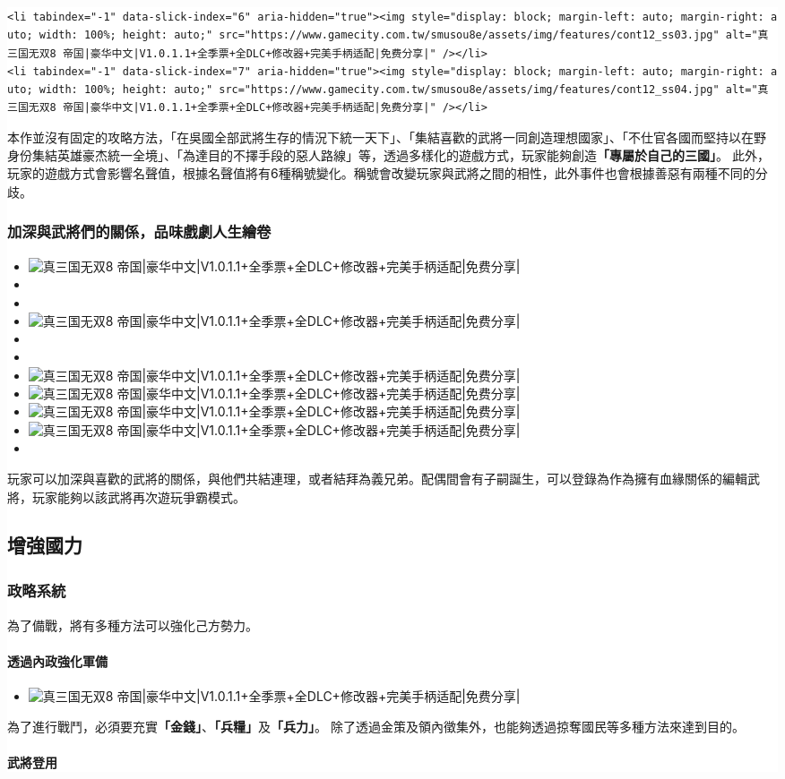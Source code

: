  	<li tabindex="-1" data-slick-index="6" aria-hidden="true"><img style="display: block; margin-left: auto; margin-right: auto; width: 100%; height: auto;" src="https://www.gamecity.com.tw/smusou8e/assets/img/features/cont12_ss03.jpg" alt="真三国无双8 帝国|豪华中文|V1.0.1.1+全季票+全DLC+修改器+完美手柄适配|免费分享|" /></li>
 	<li tabindex="-1" data-slick-index="7" aria-hidden="true"><img style="display: block; margin-left: auto; margin-right: auto; width: 100%; height: auto;" src="https://www.gamecity.com.tw/smusou8e/assets/img/features/cont12_ss04.jpg" alt="真三国无双8 帝国|豪华中文|V1.0.1.1+全季票+全DLC+修改器+完美手柄适配|免费分享|" /></li>
</ul>
</div>
</div>
</div>
本作並沒有固定的攻略方法，「在吳國全部武將生存的情況下統一天下」、「集結喜歡的武將一同創造理想國家」、「不仕官各國而堅持以在野身份集結英雄豪杰統一全境」、「為達目的不擇手段的惡人路線」等，透過多樣化的遊戲方式，玩家能夠創造<strong>「專屬於自己的三國」</strong>。
此外，玩家的遊戲方式會影響名聲值，根據名聲值將有6種稱號變化。稱號會改變玩家與武將之間的相性，此外事件也會根據善惡有兩種不同的分歧。
<h3>加深與武將們的關係，品味戲劇人生繪卷</h3>
<div>
<div></div>
<div>
<div>
<ul>
 	<li tabindex="-1" data-slick-index="-1" aria-hidden="true"><img style="display: block; margin-left: auto; margin-right: auto; width: 100%; height: auto;" src="https://www.gamecity.com.tw/smusou8e/assets/img/features/cont13_ss05.jpg" alt="真三国无双8 帝国|豪华中文|V1.0.1.1+全季票+全DLC+修改器+完美手柄适配|免费分享|" /></li>
 	<li tabindex="0" role="tabpanel" data-slick-index="0" aria-hidden="false" aria-describedby="slick-slide-control20"></li>
 	<li tabindex="-1" role="tabpanel" data-slick-index="1" aria-hidden="true" aria-describedby="slick-slide-control21"></li>
 	<li tabindex="-1" role="tabpanel" data-slick-index="2" aria-hidden="true" aria-describedby="slick-slide-control22"><img style="display: block; margin-left: auto; margin-right: auto; width: 100%; height: auto;" src="https://www.gamecity.com.tw/smusou8e/assets/img/features/cont13_ss03.jpg" alt="真三国无双8 帝国|豪华中文|V1.0.1.1+全季票+全DLC+修改器+完美手柄适配|免费分享|" /></li>
 	<li tabindex="-1" role="tabpanel" data-slick-index="3" aria-hidden="true" aria-describedby="slick-slide-control23"></li>
 	<li tabindex="-1" role="tabpanel" data-slick-index="4" aria-hidden="true" aria-describedby="slick-slide-control24"></li>
 	<li tabindex="-1" data-slick-index="5" aria-hidden="true"><img style="display: block; margin-left: auto; margin-right: auto; width: 100%; height: auto;" src="https://www.gamecity.com.tw/smusou8e/assets/img/features/cont13_ss01.jpg" alt="真三国无双8 帝国|豪华中文|V1.0.1.1+全季票+全DLC+修改器+完美手柄适配|免费分享|" /></li>
 	<li tabindex="-1" data-slick-index="6" aria-hidden="true"><img style="display: block; margin-left: auto; margin-right: auto; width: 100%; height: auto;" src="https://www.gamecity.com.tw/smusou8e/assets/img/features/cont13_ss02.jpg" alt="真三国无双8 帝国|豪华中文|V1.0.1.1+全季票+全DLC+修改器+完美手柄适配|免费分享|" /></li>
 	<li tabindex="-1" data-slick-index="7" aria-hidden="true"><img style="display: block; margin-left: auto; margin-right: auto; width: 100%; height: auto;" src="https://www.gamecity.com.tw/smusou8e/assets/img/features/cont13_ss03.jpg" alt="真三国无双8 帝国|豪华中文|V1.0.1.1+全季票+全DLC+修改器+完美手柄适配|免费分享|" /></li>
 	<li tabindex="-1" data-slick-index="8" aria-hidden="true"><img style="display: block; margin-left: auto; margin-right: auto; width: 100%; height: auto;" src="https://www.gamecity.com.tw/smusou8e/assets/img/features/cont13_ss04.jpg" alt="真三国无双8 帝国|豪华中文|V1.0.1.1+全季票+全DLC+修改器+完美手柄适配|免费分享|" /></li>
 	<li tabindex="-1" data-slick-index="9" aria-hidden="true"></li>
</ul>
</div>
</div>
</div>
玩家可以加深與喜歡的武將的關係，與他們共結連理，或者結拜為義兄弟。配偶間會有子嗣誕生，可以登錄為作為擁有血緣關係的編輯武將，玩家能夠以該武將再次遊玩爭霸模式。

</section><section>
<h2>增強國力</h2>
<h3>政略系統</h3>
為了備戰，將有多種方法可以強化己方勢力。
<h4>透過內政強化軍備</h4>
<div>
<div>
<div>
<ul>
 	<li tabindex="0" role="tabpanel" data-slick-index="0" aria-hidden="false" aria-describedby="slick-slide-control30"><img style="display: block; margin-left: auto; margin-right: auto; width: 100%; height: auto;" src="https://www.gamecity.com.tw/smusou8e/assets/img/features/cont1_ss01.jpg" alt="真三国无双8 帝国|豪华中文|V1.0.1.1+全季票+全DLC+修改器+完美手柄适配|免费分享|" /></li>
</ul>
</div>
</div>
<ul>
 	<li style="list-style-type: none;"></li>
</ul>
</div>
為了進行戰鬥，必須要充實<strong>「金錢」</strong>、<strong>「兵糧」</strong>及<strong>「兵力」</strong>。
除了透過金策及領內徵集外，也能夠透過掠奪國民等多種方法來達到目的。
<h4>武將登用</h4>
<div>
<div></div>
<div>